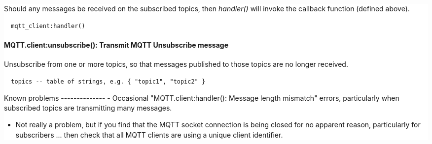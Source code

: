 Should any messages be received on the subscribed topics, then _handler()_
will invoke the callback function (defined above).

      mqtt_client:handler()

#### MQTT.client:unsubscribe(): Transmit MQTT Unsubscribe message

Unsubscribe from one or more topics, so that messages published to those
topics are no longer received.

      topics -- table of strings, e.g. { "topic1", "topic2" }

<a name="problems" />
Known problems
--------------
- Occasional "MQTT.client:handler(): Message length mismatch" errors,
  particularly when subscribed topics are transmitting many messages.

- Not really a problem, but if you find that the MQTT socket connection is
  being closed for no apparent reason, particularly for subscribers ...
  then check that all MQTT clients are using a unique client identifier.

